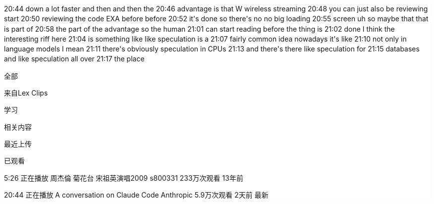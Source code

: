 20:44
down a lot faster and then and then the
20:46
advantage is that W wireless streaming
20:48
you can just also be reviewing start
20:50
reviewing the code EXA before before
20:52
it's done so there's no no big loading
20:55
screen uh so maybe that that is part of
20:58
the part of the advantage so the human
21:01
can start reading before the thing is
21:02
done I think the interesting riff here
21:04
is something like like speculation is a
21:07
fairly common idea nowadays it's like
21:10
not only in language models I mean
21:11
there's obviously speculation in CPUs
21:13
and there's there like speculation for
21:15
databases and like speculation all over
21:17
the place

全部

来自Lex Clips

学习

相关内容

最近上传

已观看


5:26
正在播放
周杰倫 菊花台 宋祖英演唱2009
s800331
233万次观看 13年前


20:44
正在播放
A conversation on Claude Code
Anthropic
5.9万次观看 2天前
最新
